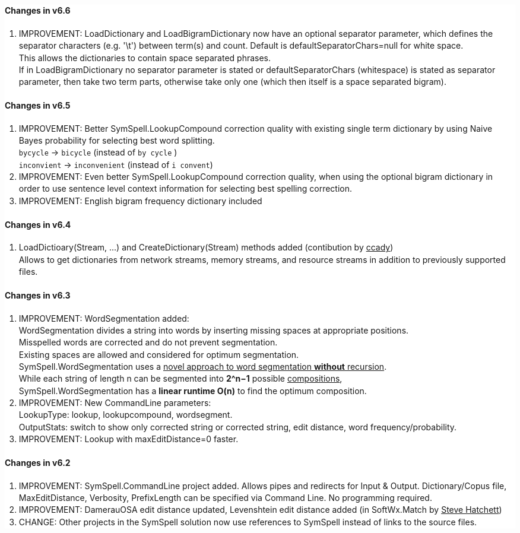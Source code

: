 #### Changes in v6.6

1. IMPROVEMENT: LoadDictionary and LoadBigramDictionary now have an optional separator parameter, which defines the separator characters (e.g. '\t') between term(s) and count. Default is defaultSeparatorChars=null for white space.<br>
This allows the dictionaries to contain space separated phrases.<br>
If in LoadBigramDictionary no separator parameter is stated or defaultSeparatorChars (whitespace) is stated as separator parameter, then take two term parts, otherwise take only one (which then itself is a space separated bigram).

#### Changes in v6.5

1. IMPROVEMENT: Better SymSpell.LookupCompound correction quality with existing single term dictionary by using Naive Bayes probability for selecting best word splitting.<br>
`bycycle` -> `bicycle` (instead of  `by cycle` )<br>
`inconvient` -> `inconvenient` (instead of `i convent`)<br>
2. IMPROVEMENT: Even better SymSpell.LookupCompound correction quality, when using the optional bigram dictionary in order to use sentence level context information for selecting best spelling correction.<br>
3. IMPROVEMENT: English bigram frequency dictionary included

#### Changes in v6.4

1.	LoadDictioary(Stream, ...) and CreateDictionary(Stream) methods added (contibution by [ccady](https://github.com/ccady))<br>
	Allows to get dictionaries from network streams, memory streams, and resource streams in addition to previously supported files.

#### Changes in v6.3

1. IMPROVEMENT: WordSegmentation added:<br>
   WordSegmentation divides a string into words by inserting missing spaces at appropriate positions.<br>
   Misspelled words are corrected and do not prevent segmentation.<br>
   Existing spaces are allowed and considered for optimum segmentation.<br>
   SymSpell.WordSegmentation uses a [novel approach to word segmentation **without** recursion](https://seekstorm.com/blog/fast-word-segmentation-noisy-text/).<br>
   While each string of length n can be segmented into **2^n−1** possible [compositions](https://en.wikipedia.org/wiki/Composition_(combinatorics)),<br> 
   SymSpell.WordSegmentation has a **linear runtime O(n)** to find the optimum composition.
2. IMPROVEMENT: New CommandLine parameters:<br>
   LookupType: lookup, lookupcompound, wordsegment.<br>
   OutputStats: switch to show only corrected string or corrected string, edit distance, word frequency/probability.
3. IMPROVEMENT: Lookup with maxEditDistance=0 faster.

#### Changes in v6.2

1. IMPROVEMENT: SymSpell.CommandLine project added. Allows pipes and redirects for Input & Output.
   Dictionary/Copus file, MaxEditDistance, Verbosity, PrefixLength can be specified via Command Line. 
   No programming required.
2. IMPROVEMENT: DamerauOSA edit distance updated, Levenshtein edit distance added (in SoftWx.Match by [Steve Hatchett](https://github.com/softwx))
3. CHANGE: Other projects in the SymSpell solution now use references to SymSpell instead of links to the source files.
